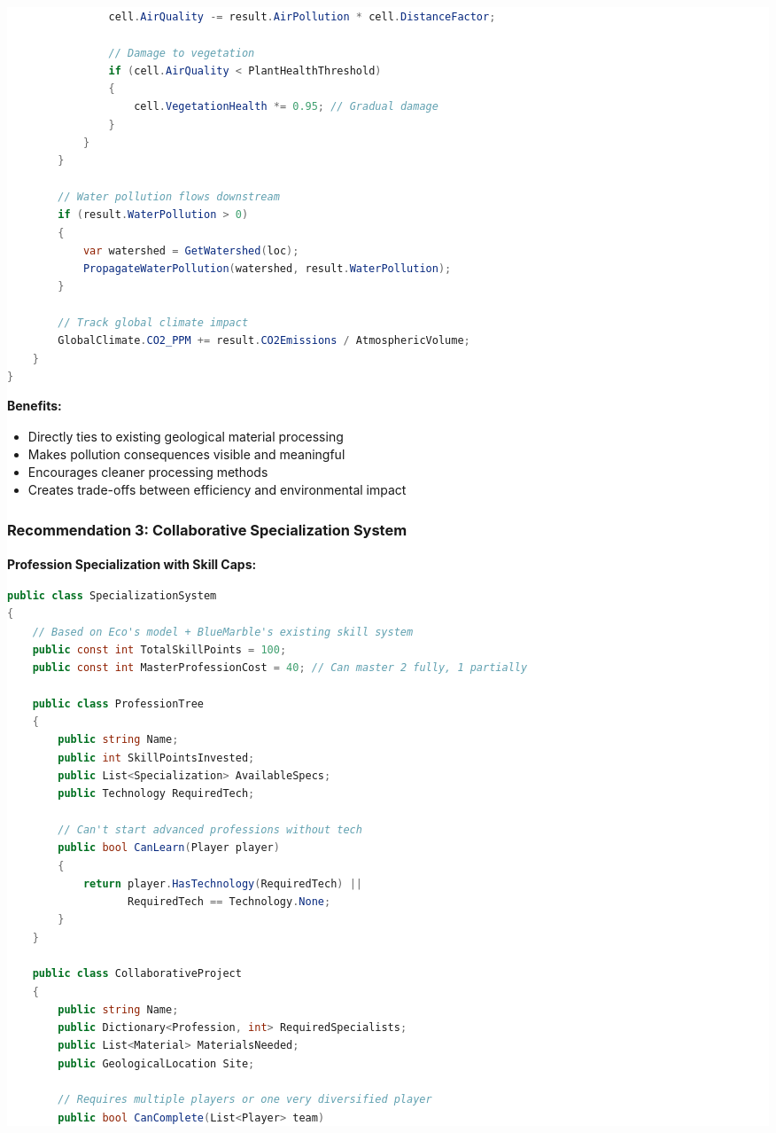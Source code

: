 ```csharp
                cell.AirQuality -= result.AirPollution * cell.DistanceFactor;
                
                // Damage to vegetation
                if (cell.AirQuality < PlantHealthThreshold)
                {
                    cell.VegetationHealth *= 0.95; // Gradual damage
                }
            }
        }
        
        // Water pollution flows downstream
        if (result.WaterPollution > 0)
        {
            var watershed = GetWatershed(loc);
            PropagateWaterPollution(watershed, result.WaterPollution);
        }
        
        // Track global climate impact
        GlobalClimate.CO2_PPM += result.CO2Emissions / AtmosphericVolume;
    }
}
```

**Benefits:**
- Directly ties to existing geological material processing
- Makes pollution consequences visible and meaningful
- Encourages cleaner processing methods
- Creates trade-offs between efficiency and environmental impact

### Recommendation 3: Collaborative Specialization System

**Profession Specialization with Skill Caps:**

```csharp
public class SpecializationSystem
{
    // Based on Eco's model + BlueMarble's existing skill system
    public const int TotalSkillPoints = 100;
    public const int MasterProfessionCost = 40; // Can master 2 fully, 1 partially
    
    public class ProfessionTree
    {
        public string Name;
        public int SkillPointsInvested;
        public List<Specialization> AvailableSpecs;
        public Technology RequiredTech;
        
        // Can't start advanced professions without tech
        public bool CanLearn(Player player)
        {
            return player.HasTechnology(RequiredTech) ||
                   RequiredTech == Technology.None;
        }
    }
    
    public class CollaborativeProject
    {
        public string Name;
        public Dictionary<Profession, int> RequiredSpecialists;
        public List<Material> MaterialsNeeded;
        public GeologicalLocation Site;
        
        // Requires multiple players or one very diversified player
        public bool CanComplete(List<Player> team)
```